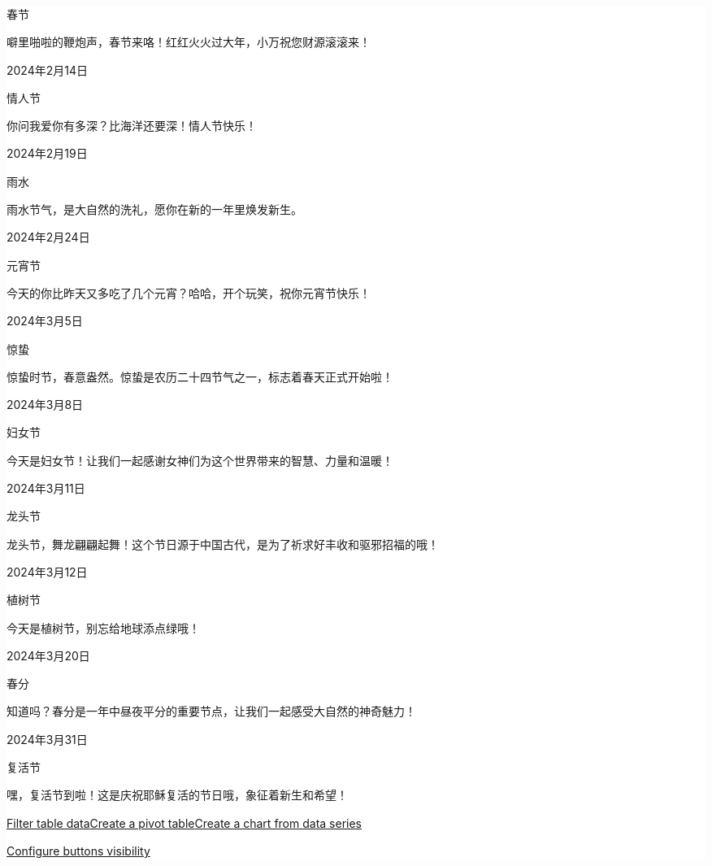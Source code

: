 春节

噼里啪啦的鞭炮声，春节来咯！红红火火过大年，小万祝您财源滚滚来！

2024年2月14日

情人节

你问我爱你有多深？比海洋还要深！情人节快乐！

2024年2月19日

雨水

雨水节气，是大自然的洗礼，愿你在新的一年里焕发新生。

2024年2月24日

元宵节

今天的你比昨天又多吃了几个元宵？哈哈，开个玩笑，祝你元宵节快乐！

2024年3月5日

惊蛰

惊蛰时节，春意盎然。惊蛰是农历二十四节气之一，标志着春天正式开始啦！

2024年3月8日

妇女节

今天是妇女节！让我们一起感谢女神们为这个世界带来的智慧、力量和温暖！

2024年3月11日

龙头节

龙头节，舞龙翩翩起舞！这个节日源于中国古代，是为了祈求好丰收和驱邪招福的哦！

2024年3月12日

植树节

今天是植树节，别忘给地球添点绿哦！

2024年3月20日

春分

知道吗？春分是一年中昼夜平分的重要节点，让我们一起感受大自然的神奇魅力！

2024年3月31日

复活节

嘿，复活节到啦！这是庆祝耶稣复活的节日哦，象征着新生和希望！

  

[Filter table data](#)[Create a pivot table](#)[Create a chart from data series](#)

[Configure buttons visibility](/users/tfac-settings.action)